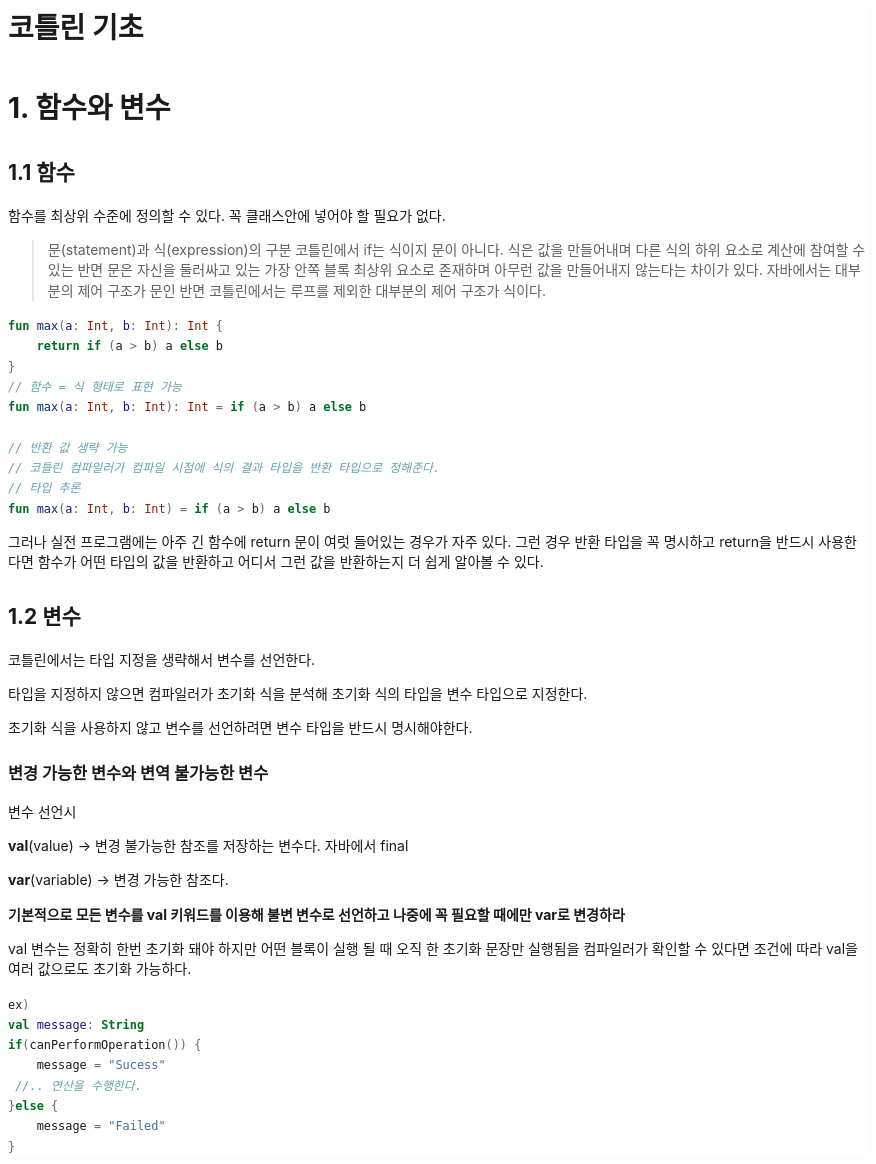 # 코틀린 기초

# 1. 함수와 변수

## 1.1 함수

함수를 최상위 수준에 정의할 수 있다. 꼭 클래스안에 넣어야 할 필요가 없다.

> 문(statement)과 식(expression)의 구분
코틀린에서 if는 식이지 문이 아니다. 식은 값을 만들어내며 다른 식의 하위 요소로 계산에 참여할 수 있는 반면 문은 자신을 둘러싸고 있는 가장 안쪽 블록 최상위 요소로 존재하며 아무런 값을 만들어내지 않는다는 차이가 있다.
자바에서는 대부분의 제어 구조가 문인 반면 코틀린에서는 루프를 제외한 대부분의 제어 구조가 식이다.
> 

```kotlin
fun max(a: Int, b: Int): Int {
	return if (a > b) a else b
}
// 함수 = 식 형태로 표현 가능
fun max(a: Int, b: Int): Int = if (a > b) a else b

// 반환 값 생략 가능
// 코틀린 컴파일러가 컴파일 시점에 식의 결과 타입을 반환 타입으로 정해준다.
// 타입 추론
fun max(a: Int, b: Int) = if (a > b) a else b
```

그러나  실전 프로그램에는 아주 긴 함수에 return 문이 여럿 들어있는 경우가 자주 있다. 그런 경우 반환 타입을 꼭 명시하고 return을 반드시 사용한다면 함수가 어떤 타입의 값을 반환하고 어디서 그런 값을 반환하는지 더 쉽게 알아볼 수 있다.

## 1.2 변수

코틀린에서는 타입 지정을 생략해서 변수를 선언한다.

타입을 지정하지 않으면 컴파일러가 초기화 식을 분석해 초기화 식의 타입을 변수 타입으로 지정한다.

초기화 식을 사용하지 않고 변수를 선언하려면 변수 타입을 반드시 명시해야한다.

### 변경 가능한 변수와 변역 불가능한 변수

변수 선언시

**val**(value) → 변경 불가능한 참조를 저장하는 변수다. 자바에서 final

**var**(variable) → 변경 가능한 참조다.

**기본적으로 모든 변수를 val 키워드를 이용해 불변 변수로 선언하고 나중에 꼭 필요할 때에만 var로 변경하라**

val 변수는 정확히 한번 초기화 돼야 하지만 어떤 블록이 실행 될 때 오직 한 초기화 문장만 실행됨을 컴파일러가 확인할 수 있다면 조건에 따라 val을 여러 값으로도 초기화 가능하다.

```kotlin
ex)
val message: String
if(canPerformOperation()) {
	message = "Sucess"
 //.. 연산을 수행한다.
}else {
	message = "Failed"
}
```
